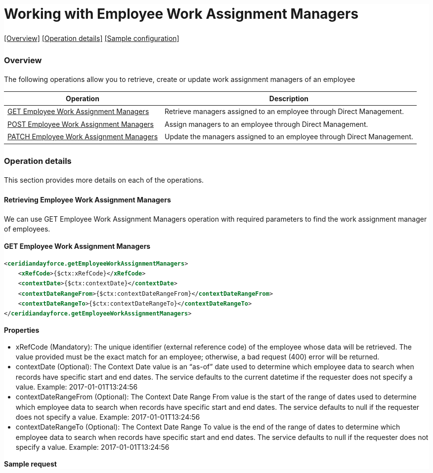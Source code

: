 # Working with Employee Work Assignment Managers

[[Overview]](#overview)  [[Operation details]](#operation-details)  [[Sample configuration]](#sample-configuration)

### Overview 

The following operations allow you to retrieve, create or update work assignment managers of an employee

| Operation | Description |
| ------------- |-------------|
|[GET Employee Work Assignment Managers](#retrieving-employee-work-assignment-managers)| Retrieve managers assigned to an employee through Direct Management. |
|[POST Employee Work Assignment Managers](#creating-employee-work-assignment-managers)| Assign managers to an employee through Direct Management. |
|[PATCH Employee Work Assignment Managers](#updating-employee-work-assignment-managers)| Update the managers assigned to an employee through Direct Management. |

### Operation details

This section provides more details on each of the operations.

#### Retrieving Employee Work Assignment Managers
We can use GET Employee Work Assignment Managers operation with required parameters to find the work assignment manager of employees.

**GET Employee Work Assignment Managers**
```xml
<ceridiandayforce.getEmployeeWorkAssignmentManagers>
    <xRefCode>{$ctx:xRefCode}</xRefCode>
    <contextDate>{$ctx:contextDate}</contextDate>
    <contextDateRangeFrom>{$ctx:contextDateRangeFrom}</contextDateRangeFrom>
    <contextDateRangeTo>{$ctx:contextDateRangeTo}</contextDateRangeTo>
</ceridiandayforce.getEmployeeWorkAssignmentManagers>
```

**Properties**

* xRefCode (Mandatory): The unique identifier (external reference code) of the employee whose data will be retrieved. The value provided must be the exact match for an employee; otherwise, a bad request (400) error will be returned.
* contextDate (Optional): The Context Date value is an “as-of” date used to determine which employee data to search when records have specific start and end dates. The service defaults to the current datetime if the requester does not specify a value. Example: 2017-01-01T13:24:56
* contextDateRangeFrom (Optional): The Context Date Range From value is the start of the range of dates used to determine which employee data to search when records have specific start and end dates. The service defaults to null if the requester does not specify a value. Example: 2017-01-01T13:24:56
* contextDateRangeTo (Optional): The Context Date Range To value is the end of the range of dates to determine which employee data to search when records have specific start and end dates. The service defaults to null if the requester does not specify a value. Example: 2017-01-01T13:24:56

**Sample request**
